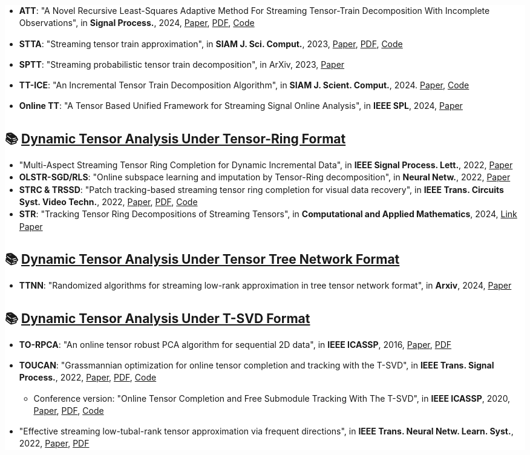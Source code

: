 * **ATT**: "A Novel Recursive Least-Squares Adaptive Method For Streaming Tensor-Train Decomposition With Incomplete Observations", in **Signal Process.**, 2024, [Paper](https://www.sciencedirect.com/science/article/pii/S0165168423003717), [PDF](https://thanhtbt.github.io/files/2023_SP_ATT.pdf), [Code](https://github.com/thanhtbt/ATT-miss)

* **STTA**: "Streaming tensor train approximation", in **SIAM J. Sci. Comput.**, 2023, [Paper](https://epubs.siam.org/doi/abs/10.1137/22M1515045), [PDF](https://arxiv.org/abs/2208.02600), [Code](https://github.com/RikVoorhaar/tt-sketch)

* **SPTT**: "Streaming probabilistic tensor train decomposition", in ArXiv, 2023, [Paper](https://arxiv.org/pdf/2302.12148.pdf)

* **TT-ICE**: "An Incremental Tensor Train Decomposition Algorithm", in **SIAM J. Scient. Comput.**, 2024. [Paper](https://arxiv.org/pdf/2211.12487.pdf), [Code](https://github.com/dorukaks/TT-ICE)

* **Online TT**: "A Tensor Based Unified Framework for Streaming Signal Online Analysis", in **IEEE SPL**, 2024,  [Paper](https://ieeexplore.ieee.org/abstract/document/10555149)


## 📚 [Dynamic Tensor Analysis Under Tensor-Ring Format](#content) 

* "Multi-Aspect Streaming Tensor Ring Completion for Dynamic Incremental Data", in **IEEE Signal Process. Lett.**, 2022, [Paper](https://ieeexplore.ieee.org/abstract/document/9996547)
* **OLSTR-SGD/RLS**: "Online subspace learning and imputation by Tensor-Ring decomposition", in **Neural Netw.**, 2022, [Paper](https://www.sciencedirect.com/science/article/pii/S0893608022001976)
* **STRC & TRSSD**: "Patch tracking-based streaming tensor ring completion for visual data recovery", in **IEEE Trans. Circuits Syst. Video Techn.**, 2022, [Paper](https://ieeexplore.ieee.org/document/9828504), [PDF](https://arxiv.org/pdf/2105.14620.pdf), [Code](https://github.com/he1c/PTSTRC)
* **STR**:  "Tracking Tensor Ring Decompositions of Streaming Tensors", in **Computational and Applied Mathematics**, 2024, [Link](https://link.springer.com/article/10.1007/s40314-024-03019-4) [Paper](https://arxiv.org/pdf/2307.00719.pdf)

## 📚 [Dynamic Tensor Analysis Under Tensor Tree Network Format](#content) 

* **TTNN**:  "Randomized algorithms for streaming low-rank approximation in tree tensor network format", in **Arxiv**, 2024, [Paper](https://arxiv.org/abs/2412.06111.pdf)


## 📚 [Dynamic Tensor Analysis Under T-SVD Format](#content) 

* **TO-RPCA**: "An online tensor robust PCA algorithm for sequential 2D data", in **IEEE ICASSP**, 2016, [Paper](https://ieeexplore.ieee.org/document/7472114), [PDF](https://merl.com/publications/docs/TR2016-004.pdf)
  
* **TOUCAN**: "Grassmannian optimization for online tensor completion and tracking with the T-SVD", in **IEEE Trans. Signal Process.**, 2022, [Paper](https://ieeexplore.ieee.org/abstract/document/9756209), [PDF](https://arxiv.org/abs/2001.11419), [Code](https://web.eecs.umich.edu/~girasole/?p=676)
  * Conference version: "Online Tensor Completion and Free Submodule Tracking With The T-SVD", in **IEEE ICASSP**, 2020, [Paper](https://ieeexplore.ieee.org/abstract/document/9053199), [PDF](https://par.nsf.gov/servlets/purl/10205313), [Code](https://par.nsf.gov/servlets/purl/10205313)

* "Effective streaming low-tubal-rank tensor approximation via frequent directions", in **IEEE Trans. Neural Netw. Learn. Syst.**, 2022, [Paper](https://ieeexplore.ieee.org/document/9796147), [PDF](https://arxiv.org/pdf/2108.10129.pdf)
